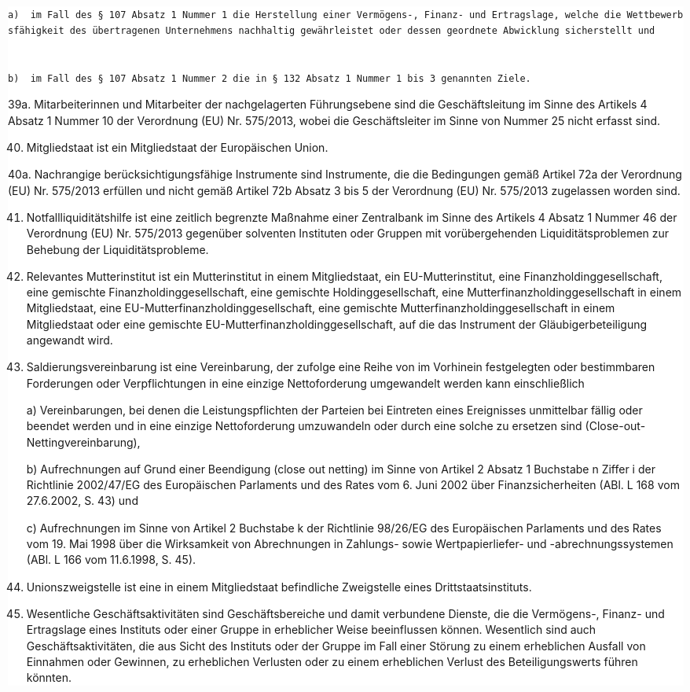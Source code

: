     a)  im Fall des § 107 Absatz 1 Nummer 1 die Herstellung einer Vermögens-, Finanz- und Ertragslage, welche die Wettbewerbsfähigkeit des übertragenen Unternehmens nachhaltig gewährleistet oder dessen geordnete Abwicklung sicherstellt und


    b)  im Fall des § 107 Absatz 1 Nummer 2 die in § 132 Absatz 1 Nummer 1 bis 3 genannten Ziele.





39a. Mitarbeiterinnen und Mitarbeiter der nachgelagerten Führungsebene sind die Geschäftsleitung im Sinne des Artikels 4 Absatz 1 Nummer 10 der Verordnung (EU) Nr. 575/2013, wobei die Geschäftsleiter im Sinne von Nummer 25 nicht erfasst sind.


40. Mitgliedstaat ist ein Mitgliedstaat der Europäischen Union.


40a. Nachrangige berücksichtigungsfähige Instrumente sind Instrumente, die die Bedingungen gemäß Artikel 72a der Verordnung (EU) Nr. 575/2013 erfüllen und nicht gemäß Artikel 72b Absatz 3 bis 5 der Verordnung (EU) Nr. 575/2013 zugelassen worden sind.


41. Notfallliquiditätshilfe ist eine zeitlich begrenzte Maßnahme einer Zentralbank im Sinne des Artikels 4 Absatz 1 Nummer 46 der Verordnung (EU) Nr. 575/2013 gegenüber solventen Instituten oder Gruppen mit vorübergehenden Liquiditätsproblemen zur Behebung der Liquiditätsprobleme.


42. Relevantes Mutterinstitut ist ein Mutterinstitut in einem Mitgliedstaat, ein EU-Mutterinstitut, eine Finanzholdinggesellschaft, eine gemischte Finanzholdinggesellschaft, eine gemischte Holdinggesellschaft, eine Mutterfinanzholdinggesellschaft in einem Mitgliedstaat, eine EU-Mutterfinanzholdinggesellschaft, eine gemischte Mutterfinanzholdinggesellschaft in einem Mitgliedstaat oder eine gemischte EU-Mutterfinanzholdinggesellschaft, auf die das Instrument der Gläubigerbeteiligung angewandt wird.


43. Saldierungsvereinbarung ist eine Vereinbarung, der zufolge eine Reihe von im Vorhinein festgelegten oder bestimmbaren Forderungen oder Verpflichtungen in eine einzige Nettoforderung umgewandelt werden kann einschließlich

    a)  Vereinbarungen, bei denen die Leistungspflichten der Parteien bei Eintreten eines Ereignisses unmittelbar fällig oder beendet werden und in eine einzige Nettoforderung umzuwandeln oder durch eine solche zu ersetzen sind (Close-out-Nettingvereinbarung),


    b)  Aufrechnungen auf Grund einer Beendigung (close out netting) im Sinne von Artikel 2 Absatz 1 Buchstabe n Ziffer i der Richtlinie 2002/47/EG des Europäischen Parlaments und des Rates vom 6. Juni 2002 über Finanzsicherheiten (ABl. L 168 vom 27.6.2002, S. 43) und


    c)  Aufrechnungen im Sinne von Artikel 2 Buchstabe k der Richtlinie 98/26/EG des Europäischen Parlaments und des Rates vom 19. Mai 1998 über die Wirksamkeit von Abrechnungen in Zahlungs- sowie Wertpapierliefer- und -abrechnungssystemen (ABl. L 166 vom 11.6.1998, S. 45).





44. Unionszweigstelle ist eine in einem Mitgliedstaat befindliche Zweigstelle eines Drittstaatsinstituts.


45. Wesentliche Geschäftsaktivitäten sind Geschäftsbereiche und damit verbundene Dienste, die die Vermögens-, Finanz- und Ertragslage eines Instituts oder einer Gruppe in erheblicher Weise beeinflussen können. Wesentlich sind auch Geschäftsaktivitäten, die aus Sicht des Instituts oder der Gruppe im Fall einer Störung zu einem erheblichen Ausfall von Einnahmen oder Gewinnen, zu erheblichen Verlusten oder zu einem erheblichen Verlust des Beteiligungswerts führen könnten.
